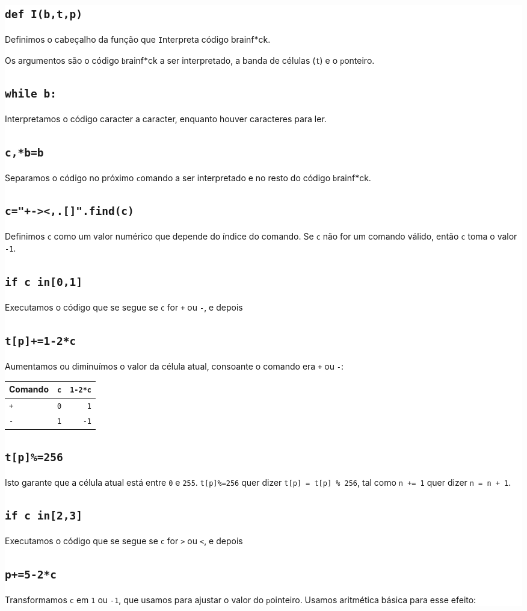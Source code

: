## `def I(b,t,p)`

Definimos o cabeçalho da função que `I`nterpreta código brainf\*ck.

Os argumentos são o código `b`rainf\*ck a ser interpretado,
a banda de células (`t`) e o `p`onteiro.

## `while b:`

Interpretamos o código caracter a caracter, enquanto houver caracteres para ler.

## `c,*b=b`

Separamos o código no próximo `c`omando a ser interpretado e no resto do código `b`rainf\*ck.

## `c="+-><,.[]".find(c)`

Definimos `c` como um valor numérico que depende do índice do comando.
Se `c` não for um comando válido, então `c` toma o valor `-1`.

## `if c in[0,1]`

Executamos o código que se segue se `c` for `+` ou `-`, e depois

## `t[p]+=1-2*c`

Aumentamos ou diminuímos o valor da célula atual,
consoante o comando era `+` ou `-`:

| Comando | `c` | `1-2*c` |
| :- | :-: | -: |
| `+` | `0` | `1` |
| `-` | `1` | `-1` |

## `t[p]%=256`

Isto garante que a célula atual está entre `0` e `255`.
`t[p]%=256` quer dizer `t[p] = t[p] % 256`, tal como `n += 1` quer dizer `n = n + 1`.

## `if c in[2,3]`

Executamos o código que se segue se `c` for `>` ou `<`, e depois

## `p+=5-2*c`

Transformamos `c` em `1` ou `-1`, que usamos para ajustar o valor do `p`ointeiro.
Usamos aritmética básica para esse efeito:


[bf]: https://en.wikipedia.org/wiki/Brainfuck
[epl]: https://en.wikipedia.org/wiki/Esoteric_programming_language
[ascii]: http://www.asciitable.com/
[code]: https://github.com/RodrigoGiraoSerrao/languages/blob/master/brainfck/brainfck_terse_terse.py
[cg]: codegolf.stackexchange.com
[bf-golf-1]: https://codegolf.stackexchange.com/a/187127/75323
[bf-golf-2]: https://codegolf.stackexchange.com/a/3085/75323
[bf-tutorial]: https://gist.github.com/roachhd/dce54bec8ba55fb17d3a
[bf-online]: https://copy.sh/brainfuck/
[gh-raw]: https://raw.githubusercontent.com/RojerGS/languages/master/brainfck/brainfck_terse_terse.py